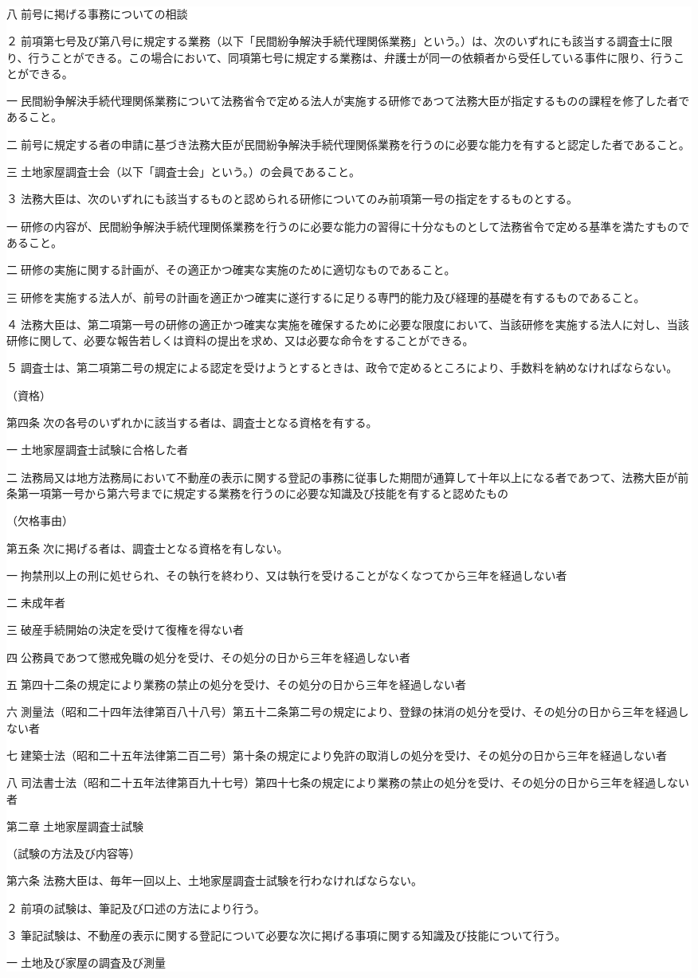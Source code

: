 八 前号に掲げる事務についての相談

２ 前項第七号及び第八号に規定する業務（以下「民間紛争解決手続代理関係業務」という。）は、次のいずれにも該当する調査士に限り、行うことができる。この場合において、同項第七号に規定する業務は、弁護士が同一の依頼者から受任している事件に限り、行うことができる。

一 民間紛争解決手続代理関係業務について法務省令で定める法人が実施する研修であつて法務大臣が指定するものの課程を修了した者であること。

二 前号に規定する者の申請に基づき法務大臣が民間紛争解決手続代理関係業務を行うのに必要な能力を有すると認定した者であること。

三 土地家屋調査士会（以下「調査士会」という。）の会員であること。

３ 法務大臣は、次のいずれにも該当するものと認められる研修についてのみ前項第一号の指定をするものとする。

一 研修の内容が、民間紛争解決手続代理関係業務を行うのに必要な能力の習得に十分なものとして法務省令で定める基準を満たすものであること。

二 研修の実施に関する計画が、その適正かつ確実な実施のために適切なものであること。

三 研修を実施する法人が、前号の計画を適正かつ確実に遂行するに足りる専門的能力及び経理的基礎を有するものであること。

４ 法務大臣は、第二項第一号の研修の適正かつ確実な実施を確保するために必要な限度において、当該研修を実施する法人に対し、当該研修に関して、必要な報告若しくは資料の提出を求め、又は必要な命令をすることができる。

５ 調査士は、第二項第二号の規定による認定を受けようとするときは、政令で定めるところにより、手数料を納めなければならない。

（資格）

第四条 次の各号のいずれかに該当する者は、調査士となる資格を有する。

一 土地家屋調査士試験に合格した者

二 法務局又は地方法務局において不動産の表示に関する登記の事務に従事した期間が通算して十年以上になる者であつて、法務大臣が前条第一項第一号から第六号までに規定する業務を行うのに必要な知識及び技能を有すると認めたもの

（欠格事由）

第五条 次に掲げる者は、調査士となる資格を有しない。

一 拘禁刑以上の刑に処せられ、その執行を終わり、又は執行を受けることがなくなつてから三年を経過しない者

二 未成年者

三 破産手続開始の決定を受けて復権を得ない者

四 公務員であつて懲戒免職の処分を受け、その処分の日から三年を経過しない者

五 第四十二条の規定により業務の禁止の処分を受け、その処分の日から三年を経過しない者

六 測量法（昭和二十四年法律第百八十八号）第五十二条第二号の規定により、登録の抹消の処分を受け、その処分の日から三年を経過しない者

七 建築士法（昭和二十五年法律第二百二号）第十条の規定により免許の取消しの処分を受け、その処分の日から三年を経過しない者

八 司法書士法（昭和二十五年法律第百九十七号）第四十七条の規定により業務の禁止の処分を受け、その処分の日から三年を経過しない者

第二章 土地家屋調査士試験

（試験の方法及び内容等）

第六条 法務大臣は、毎年一回以上、土地家屋調査士試験を行わなければならない。

２ 前項の試験は、筆記及び口述の方法により行う。

３ 筆記試験は、不動産の表示に関する登記について必要な次に掲げる事項に関する知識及び技能について行う。

一 土地及び家屋の調査及び測量
